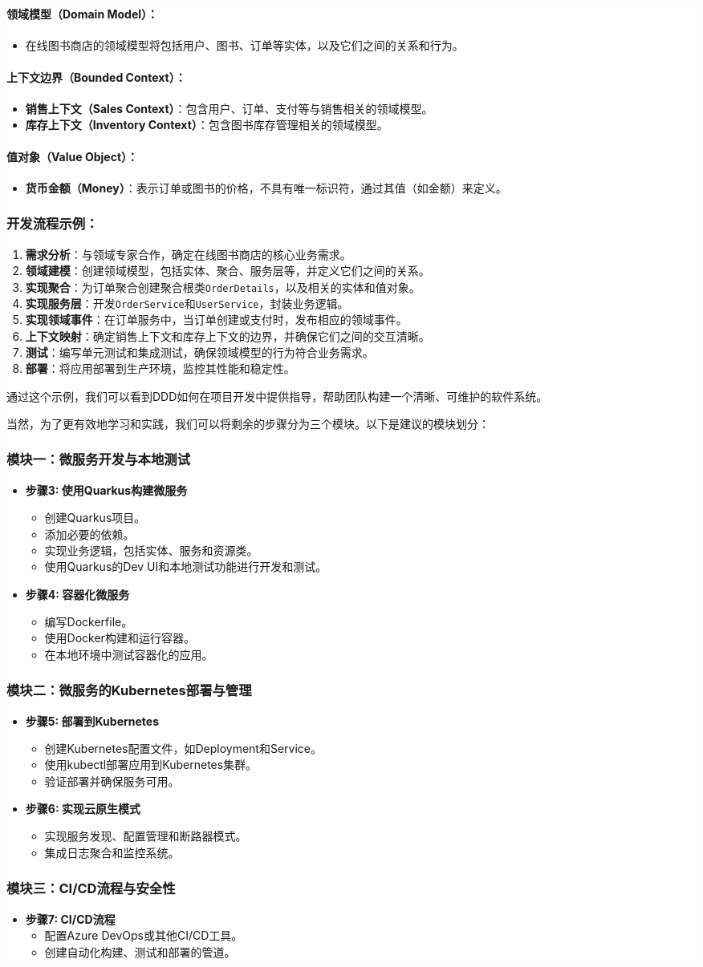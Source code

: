 #### 领域模型（Domain Model）：
- 在线图书商店的领域模型将包括用户、图书、订单等实体，以及它们之间的关系和行为。

#### 上下文边界（Bounded Context）：
- **销售上下文（Sales Context）**：包含用户、订单、支付等与销售相关的领域模型。
- **库存上下文（Inventory Context）**：包含图书库存管理相关的领域模型。

#### 值对象（Value Object）：
- **货币金额（Money）**：表示订单或图书的价格，不具有唯一标识符，通过其值（如金额）来定义。

### 开发流程示例：

1. **需求分析**：与领域专家合作，确定在线图书商店的核心业务需求。
2. **领域建模**：创建领域模型，包括实体、聚合、服务层等，并定义它们之间的关系。
3. **实现聚合**：为订单聚合创建聚合根类`OrderDetails`，以及相关的实体和值对象。
4. **实现服务层**：开发`OrderService`和`UserService`，封装业务逻辑。
5. **实现领域事件**：在订单服务中，当订单创建或支付时，发布相应的领域事件。
6. **上下文映射**：确定销售上下文和库存上下文的边界，并确保它们之间的交互清晰。
7. **测试**：编写单元测试和集成测试，确保领域模型的行为符合业务需求。
8. **部署**：将应用部署到生产环境，监控其性能和稳定性。

通过这个示例，我们可以看到DDD如何在项目开发中提供指导，帮助团队构建一个清晰、可维护的软件系统。

 当然，为了更有效地学习和实践，我们可以将剩余的步骤分为三个模块。以下是建议的模块划分：

### 模块一：微服务开发与本地测试
- **步骤3: 使用Quarkus构建微服务**
  - 创建Quarkus项目。
  - 添加必要的依赖。
  - 实现业务逻辑，包括实体、服务和资源类。
  - 使用Quarkus的Dev UI和本地测试功能进行开发和测试。

- **步骤4: 容器化微服务**
  - 编写Dockerfile。
  - 使用Docker构建和运行容器。
  - 在本地环境中测试容器化的应用。

### 模块二：微服务的Kubernetes部署与管理
- **步骤5: 部署到Kubernetes**
  - 创建Kubernetes配置文件，如Deployment和Service。
  - 使用kubectl部署应用到Kubernetes集群。
  - 验证部署并确保服务可用。

- **步骤6: 实现云原生模式**
  - 实现服务发现、配置管理和断路器模式。
  - 集成日志聚合和监控系统。

### 模块三：CI/CD流程与安全性
- **步骤7: CI/CD流程**
  - 配置Azure DevOps或其他CI/CD工具。
  - 创建自动化构建、测试和部署的管道。
